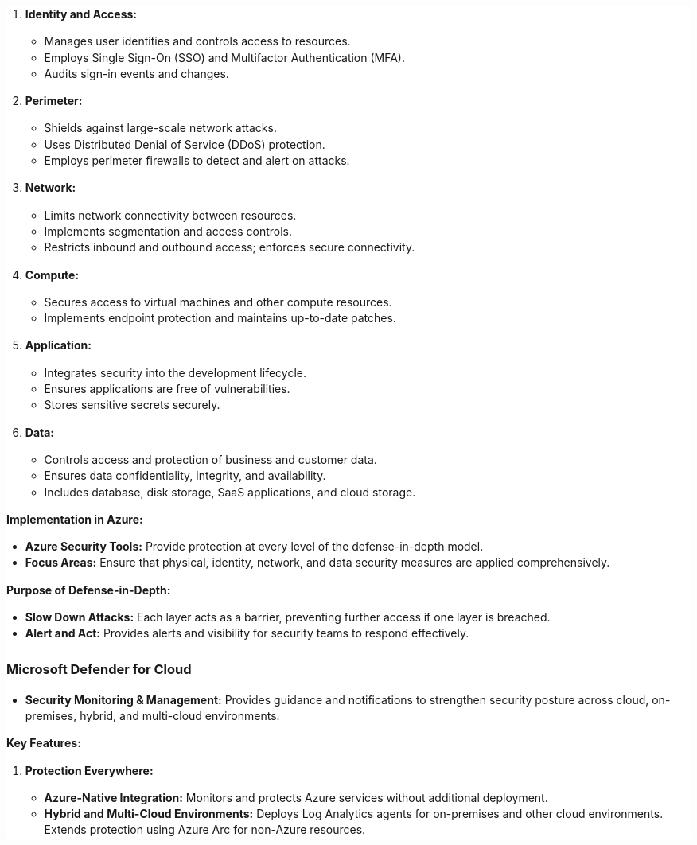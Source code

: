 1. **Identity and Access:**
    
    - Manages user identities and controls access to resources.
    - Employs Single Sign-On (SSO) and Multifactor Authentication (MFA).
    - Audits sign-in events and changes.

1. **Perimeter:**
    
    - Shields against large-scale network attacks.
    - Uses Distributed Denial of Service (DDoS) protection.
    - Employs perimeter firewalls to detect and alert on attacks.

1. **Network:**
    
    - Limits network connectivity between resources.
    - Implements segmentation and access controls.
    - Restricts inbound and outbound access; enforces secure connectivity.

1. **Compute:**
    
    - Secures access to virtual machines and other compute resources.
    - Implements endpoint protection and maintains up-to-date patches.

1. **Application:**
    
    - Integrates security into the development lifecycle.
    - Ensures applications are free of vulnerabilities.
    - Stores sensitive secrets securely.

1. **Data:**
    
    - Controls access and protection of business and customer data.
    - Ensures data confidentiality, integrity, and availability.
    - Includes database, disk storage, SaaS applications, and cloud storage.

**Implementation in Azure:**

- **Azure Security Tools:** Provide protection at every level of the defense-in-depth model.
- **Focus Areas:** Ensure that physical, identity, network, and data security measures are applied comprehensively.

**Purpose of Defense-in-Depth:**

- **Slow Down Attacks:** Each layer acts as a barrier, preventing further access if one layer is breached.
- **Alert and Act:** Provides alerts and visibility for security teams to respond effectively.

### Microsoft Defender for Cloud

- **Security Monitoring & Management:** Provides guidance and notifications to strengthen security posture across cloud, on-premises, hybrid, and multi-cloud environments.

**Key Features:**

1. **Protection Everywhere:**
    
    - **Azure-Native Integration:** Monitors and protects Azure services without additional deployment.
    - **Hybrid and Multi-Cloud Environments:** Deploys Log Analytics agents for on-premises and other cloud environments. Extends protection using Azure Arc for non-Azure resources.
